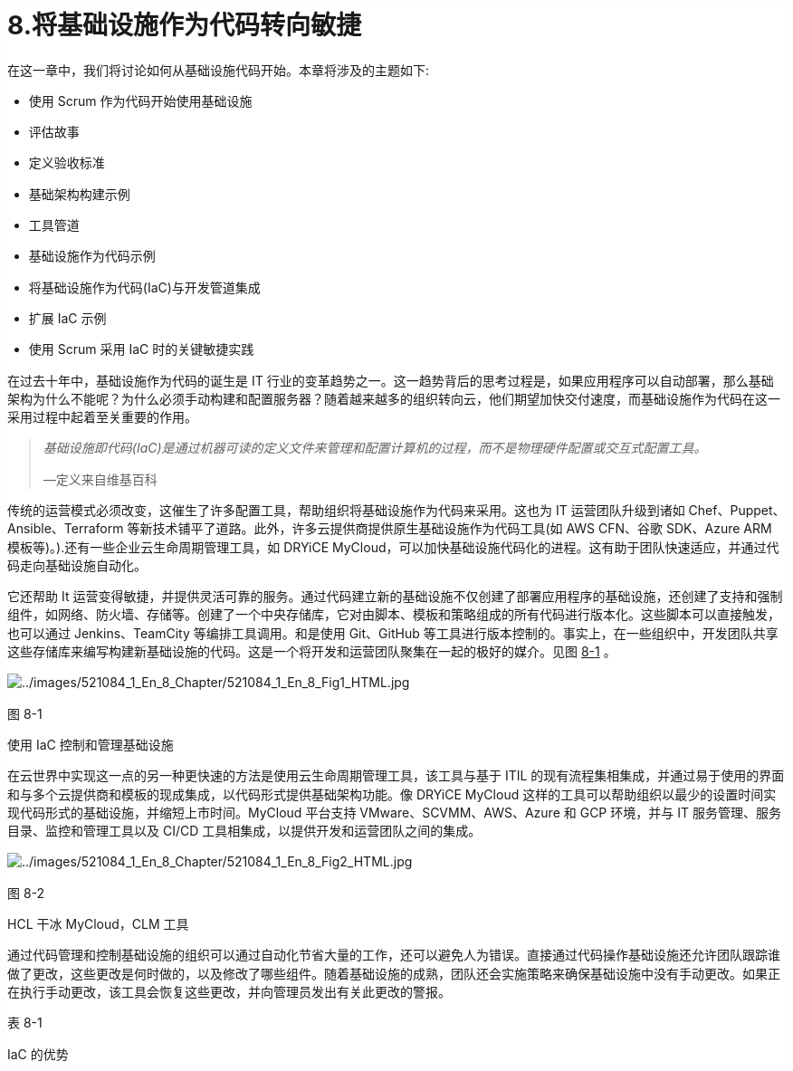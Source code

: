 # 8.将基础设施作为代码转向敏捷

在这一章中，我们将讨论如何从基础设施代码开始。本章将涉及的主题如下:

*   使用 Scrum 作为代码开始使用基础设施

*   评估故事

*   定义验收标准

*   基础架构构建示例

*   工具管道

*   基础设施作为代码示例

*   将基础设施作为代码(IaC)与开发管道集成

*   扩展 IaC 示例

*   使用 Scrum 采用 IaC 时的关键敏捷实践

在过去十年中，基础设施作为代码的诞生是 IT 行业的变革趋势之一。这一趋势背后的思考过程是，如果应用程序可以自动部署，那么基础架构为什么不能呢？为什么必须手动构建和配置服务器？随着越来越多的组织转向云，他们期望加快交付速度，而基础设施作为代码在这一采用过程中起着至关重要的作用。

> *基础设施即代码(IaC)是通过机器可读的定义文件来管理和配置计算机的过程，而不是物理硬件配置或交互式配置工具。*
> 
> —定义来自维基百科

传统的运营模式必须改变，这催生了许多配置工具，帮助组织将基础设施作为代码来采用。这也为 IT 运营团队升级到诸如 Chef、Puppet、Ansible、Terraform 等新技术铺平了道路。此外，许多云提供商提供原生基础设施作为代码工具(如 AWS CFN、谷歌 SDK、Azure ARM 模板等)。).还有一些企业云生命周期管理工具，如 DRYiCE MyCloud，可以加快基础设施代码化的进程。这有助于团队快速适应，并通过代码走向基础设施自动化。

它还帮助 It 运营变得敏捷，并提供灵活可靠的服务。通过代码建立新的基础设施不仅创建了部署应用程序的基础设施，还创建了支持和强制组件，如网络、防火墙、存储等。创建了一个中央存储库，它对由脚本、模板和策略组成的所有代码进行版本化。这些脚本可以直接触发，也可以通过 Jenkins、TeamCity 等编排工具调用。和是使用 Git、GitHub 等工具进行版本控制的。事实上，在一些组织中，开发团队共享这些存储库来编写构建新基础设施的代码。这是一个将开发和运营团队聚集在一起的极好的媒介。见图 [8-1](#Fig1) 。

![../images/521084_1_En_8_Chapter/521084_1_En_8_Fig1_HTML.jpg](../images/521084_1_En_8_Chapter/521084_1_En_8_Fig1_HTML.jpg)

图 8-1

使用 IaC 控制和管理基础设施

在云世界中实现这一点的另一种更快速的方法是使用云生命周期管理工具，该工具与基于 ITIL 的现有流程集相集成，并通过易于使用的界面和与多个云提供商和模板的现成集成，以代码形式提供基础架构功能。像 DRYiCE MyCloud 这样的工具可以帮助组织以最少的设置时间实现代码形式的基础设施，并缩短上市时间。MyCloud 平台支持 VMware、SCVMM、AWS、Azure 和 GCP 环境，并与 IT 服务管理、服务目录、监控和管理工具以及 CI/CD 工具相集成，以提供开发和运营团队之间的集成。

![../images/521084_1_En_8_Chapter/521084_1_En_8_Fig2_HTML.jpg](../images/521084_1_En_8_Chapter/521084_1_En_8_Fig2_HTML.jpg)

图 8-2

HCL 干冰 MyCloud，CLM 工具

通过代码管理和控制基础设施的组织可以通过自动化节省大量的工作，还可以避免人为错误。直接通过代码操作基础设施还允许团队跟踪谁做了更改，这些更改是何时做的，以及修改了哪些组件。随着基础设施的成熟，团队还会实施策略来确保基础设施中没有手动更改。如果正在执行手动更改，该工具会恢复这些更改，并向管理员发出有关此更改的警报。

表 8-1

IaC 的优势
